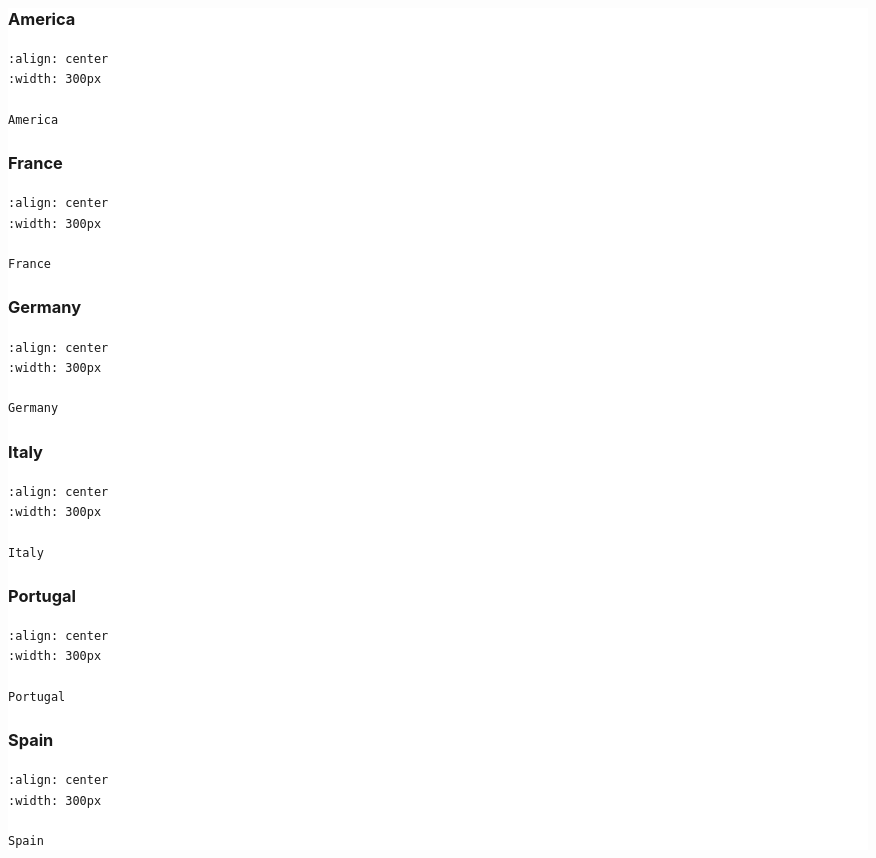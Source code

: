 ### America


```{figure} ../../media/24LAN23EN.png
:align: center
:width: 300px

America
```

### France

```{figure} ../../media/24LAN23FR.png
:align: center
:width: 300px

France
```

### Germany

```{figure} ../../media/24LAN23GE.png
:align: center
:width: 300px

Germany
```


### Italy

```{figure} ../../media/24LAN23IT.png
:align: center
:width: 300px

Italy
```
  

### Portugal

```{figure} ../../media/24LAN23PT.png
:align: center
:width: 300px

Portugal
```
  

### Spain

```{figure} ../../media/24LAN23ES.png
:align: center
:width: 300px

Spain
```
  